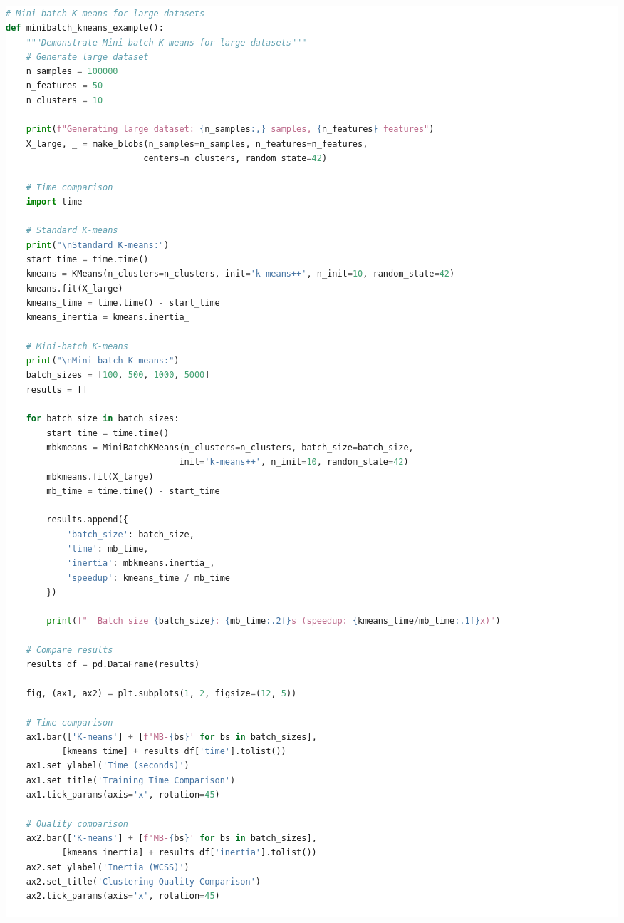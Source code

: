 ```python
# Mini-batch K-means for large datasets
def minibatch_kmeans_example():
    """Demonstrate Mini-batch K-means for large datasets"""
    # Generate large dataset
    n_samples = 100000
    n_features = 50
    n_clusters = 10
    
    print(f"Generating large dataset: {n_samples:,} samples, {n_features} features")
    X_large, _ = make_blobs(n_samples=n_samples, n_features=n_features, 
                           centers=n_clusters, random_state=42)
    
    # Time comparison
    import time
    
    # Standard K-means
    print("\nStandard K-means:")
    start_time = time.time()
    kmeans = KMeans(n_clusters=n_clusters, init='k-means++', n_init=10, random_state=42)
    kmeans.fit(X_large)
    kmeans_time = time.time() - start_time
    kmeans_inertia = kmeans.inertia_
    
    # Mini-batch K-means
    print("\nMini-batch K-means:")
    batch_sizes = [100, 500, 1000, 5000]
    results = []
    
    for batch_size in batch_sizes:
        start_time = time.time()
        mbkmeans = MiniBatchKMeans(n_clusters=n_clusters, batch_size=batch_size,
                                  init='k-means++', n_init=10, random_state=42)
        mbkmeans.fit(X_large)
        mb_time = time.time() - start_time
        
        results.append({
            'batch_size': batch_size,
            'time': mb_time,
            'inertia': mbkmeans.inertia_,
            'speedup': kmeans_time / mb_time
        })
        
        print(f"  Batch size {batch_size}: {mb_time:.2f}s (speedup: {kmeans_time/mb_time:.1f}x)")
    
    # Compare results
    results_df = pd.DataFrame(results)
    
    fig, (ax1, ax2) = plt.subplots(1, 2, figsize=(12, 5))
    
    # Time comparison
    ax1.bar(['K-means'] + [f'MB-{bs}' for bs in batch_sizes],
           [kmeans_time] + results_df['time'].tolist())
    ax1.set_ylabel('Time (seconds)')
    ax1.set_title('Training Time Comparison')
    ax1.tick_params(axis='x', rotation=45)
    
    # Quality comparison
    ax2.bar(['K-means'] + [f'MB-{bs}' for bs in batch_sizes],
           [kmeans_inertia] + results_df['inertia'].tolist())
    ax2.set_ylabel('Inertia (WCSS)')
    ax2.set_title('Clustering Quality Comparison')
    ax2.tick_params(axis='x', rotation=45)
    
```